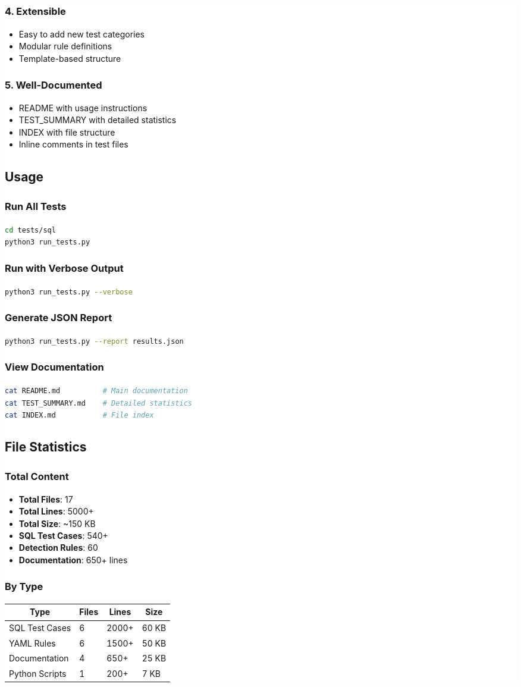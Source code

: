 ### 4. Extensible
- Easy to add new test categories
- Modular rule definitions
- Template-based structure

### 5. Well-Documented
- README with usage instructions
- TEST_SUMMARY with detailed statistics
- INDEX with file structure
- Inline comments in test files

## Usage

### Run All Tests
```bash
cd tests/sql
python3 run_tests.py
```

### Run with Verbose Output
```bash
python3 run_tests.py --verbose
```

### Generate JSON Report
```bash
python3 run_tests.py --report results.json
```

### View Documentation
```bash
cat README.md          # Main documentation
cat TEST_SUMMARY.md    # Detailed statistics
cat INDEX.md           # File index
```

## File Statistics

### Total Content
- **Total Files**: 17
- **Total Lines**: 5000+
- **Total Size**: ~150 KB
- **SQL Test Cases**: 540+
- **Detection Rules**: 60
- **Documentation**: 650+ lines

### By Type
| Type | Files | Lines | Size |
|------|-------|-------|------|
| SQL Test Cases | 6 | 2000+ | 60 KB |
| YAML Rules | 6 | 1500+ | 50 KB |
| Documentation | 4 | 650+ | 25 KB |
| Python Scripts | 1 | 200+ | 7 KB |
